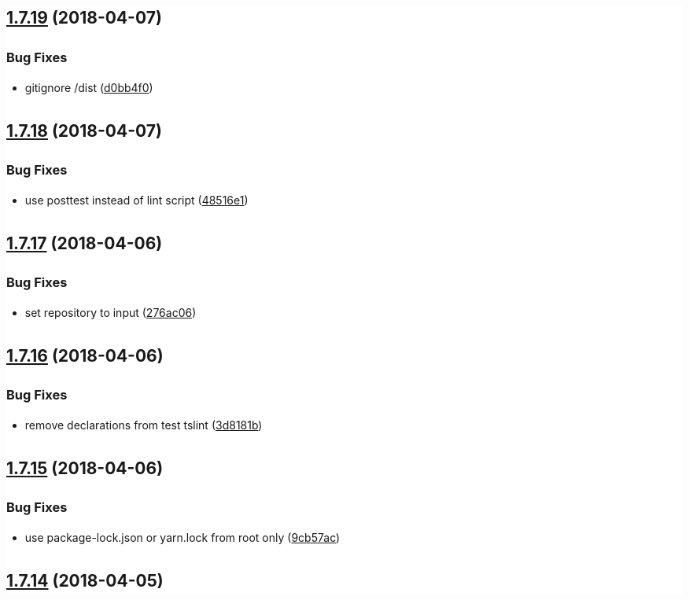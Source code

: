 ## [1.7.19](https://github.com/oclif/oclif/compare/v1.7.18...v1.7.19) (2018-04-07)


### Bug Fixes

* gitignore /dist ([d0bb4f0](https://github.com/oclif/oclif/commit/d0bb4f0816a5b6d5ca9b7f5b9bff599a51ef8ddf))



## [1.7.18](https://github.com/oclif/oclif/compare/v1.7.17...v1.7.18) (2018-04-07)


### Bug Fixes

* use posttest instead of lint script ([48516e1](https://github.com/oclif/oclif/commit/48516e15f159fd24e36ab18bad1b1d7968473430))



## [1.7.17](https://github.com/oclif/oclif/compare/v1.7.16...v1.7.17) (2018-04-06)


### Bug Fixes

* set repository to input ([276ac06](https://github.com/oclif/oclif/commit/276ac06557b788e92107e60a722029cf0954100f))



## [1.7.16](https://github.com/oclif/oclif/compare/v1.7.15...v1.7.16) (2018-04-06)


### Bug Fixes

* remove declarations from test tslint ([3d8181b](https://github.com/oclif/oclif/commit/3d8181ba1d54062e2bfe5c47487720d4e4b49333))



## [1.7.15](https://github.com/oclif/oclif/compare/v1.7.14...v1.7.15) (2018-04-06)


### Bug Fixes

* use package-lock.json or yarn.lock from root only ([9cb57ac](https://github.com/oclif/oclif/commit/9cb57acf2f7f64f8a0d7e27c4dd14832631c20de))



## [1.7.14](https://github.com/oclif/oclif/compare/v1.7.13...v1.7.14) (2018-04-05)
